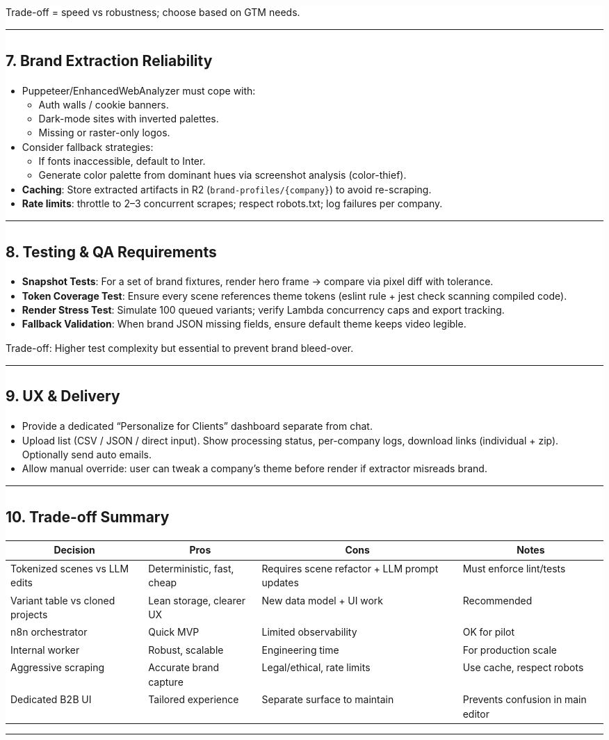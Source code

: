 Trade-off = speed vs robustness; choose based on GTM needs.

---

## 7. Brand Extraction Reliability
- Puppeteer/EnhancedWebAnalyzer must cope with:
  - Auth walls / cookie banners.
  - Dark-mode sites with inverted palettes.
  - Missing or raster-only logos.
- Consider fallback strategies:
  - If fonts inaccessible, default to Inter.
  - Generate color palette from dominant hues via screenshot analysis (color-thief).
- **Caching**: Store extracted artifacts in R2 (`brand-profiles/{company}`) to avoid re-scraping.
- **Rate limits**: throttle to 2–3 concurrent scrapes; respect robots.txt; log failures per company.

---

## 8. Testing & QA Requirements
- **Snapshot Tests**: For a set of brand fixtures, render hero frame → compare via pixel diff with tolerance.
- **Token Coverage Test**: Ensure every scene references theme tokens (eslint rule + jest check scanning compiled code).
- **Render Stress Test**: Simulate 100 queued variants; verify Lambda concurrency caps and export tracking.
- **Fallback Validation**: When brand JSON missing fields, ensure default theme keeps video legible.

Trade-off: Higher test complexity but essential to prevent brand bleed-over.

---

## 9. UX & Delivery
- Provide a dedicated “Personalize for Clients” dashboard separate from chat.
- Upload list (CSV / JSON / direct input). Show processing status, per-company logs, download links (individual + zip). Optionally send auto emails.
- Allow manual override: user can tweak a company’s theme before render if extractor misreads brand.

---

## 10. Trade-off Summary
| Decision | Pros | Cons | Notes |
| --- | --- | --- | --- |
| Tokenized scenes vs LLM edits | Deterministic, fast, cheap | Requires scene refactor + LLM prompt updates | Must enforce lint/tests |
| Variant table vs cloned projects | Lean storage, clearer UX | New data model + UI work | Recommended |
| n8n orchestrator | Quick MVP | Limited observability | OK for pilot |
| Internal worker | Robust, scalable | Engineering time | For production scale |
| Aggressive scraping | Accurate brand capture | Legal/ethical, rate limits | Use cache, respect robots |
| Dedicated B2B UI | Tailored experience | Separate surface to maintain | Prevents confusion in main editor |

---